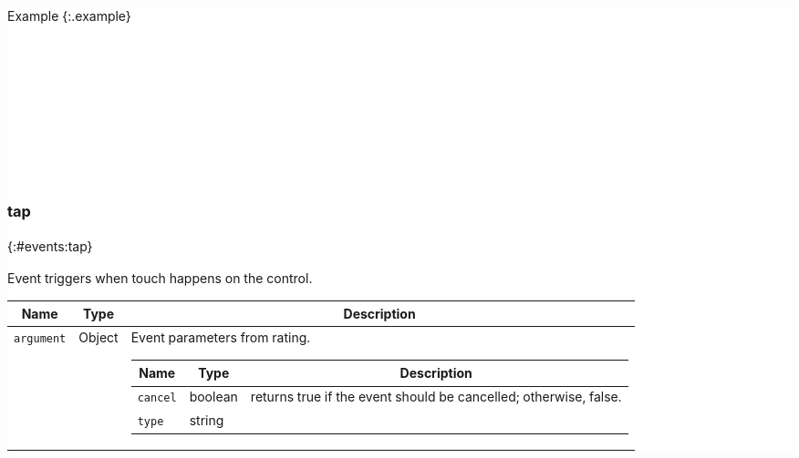 </tbody>
</table>


Example
{:.example}

<pre class="prettyprint">
<code> 
<div id="rating" data-role="ejmrating" data-ej-change="onChange"></div>
<script> 
// change event for Rating  
function onChange(args){ //handle the event
}
</script></code>
</pre>
<pre class="prettyprint">
<code> 
<div id="rating"></div>
<script>
//change event for Rating
$("#rating").ejmRating({
  change: function (args) { //handle the event 
}
});           
</script></code>
</pre>



### tap
{:#events:tap}




Event triggers when touch happens on the control.

<table class="params">
<thead>
<tr>
<th>Name</th>
<th>Type</th>
<th class="last">Description</th>
</tr>
</thead>
<tbody>
<tr>
<td class="name"><code>argument</code></td>
<td class="type"><span class="param-type">Object</span></td>
<td class="description last">Event parameters from rating.
<table class="params">
<thead>
<tr>
<th>Name</th>
<th>Type</th>
<th class="last">Description</th>
</tr>
</thead>
<tbody>
<tr>
<td class="name"><code>cancel</code></td>
<td class="type"><span class="param-type">boolean</span></td>
<td class="description last">returns true if the event should be cancelled; otherwise, false.</td>
</tr>
<tr>
<td class="name"><code>type</code></td>
<td class="type"><span class="param-type">string</span></td>